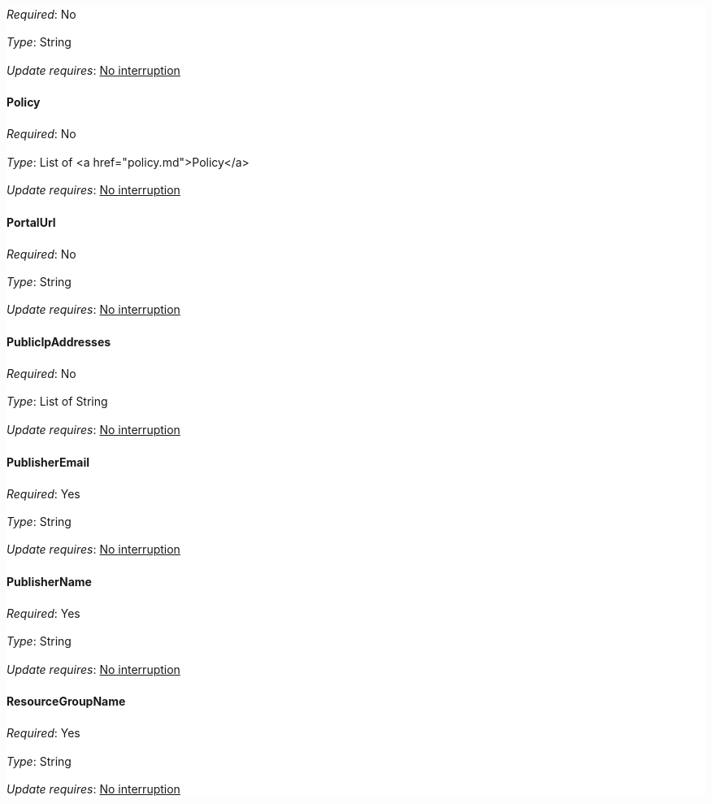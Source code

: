 _Required_: No

_Type_: String

_Update requires_: [No interruption](https://docs.aws.amazon.com/AWSCloudFormation/latest/UserGuide/using-cfn-updating-stacks-update-behaviors.html#update-no-interrupt)

#### Policy

_Required_: No

_Type_: List of &lt;a href=&#34;policy.md&#34;&gt;Policy&lt;/a&gt;

_Update requires_: [No interruption](https://docs.aws.amazon.com/AWSCloudFormation/latest/UserGuide/using-cfn-updating-stacks-update-behaviors.html#update-no-interrupt)

#### PortalUrl

_Required_: No

_Type_: String

_Update requires_: [No interruption](https://docs.aws.amazon.com/AWSCloudFormation/latest/UserGuide/using-cfn-updating-stacks-update-behaviors.html#update-no-interrupt)

#### PublicIpAddresses

_Required_: No

_Type_: List of String

_Update requires_: [No interruption](https://docs.aws.amazon.com/AWSCloudFormation/latest/UserGuide/using-cfn-updating-stacks-update-behaviors.html#update-no-interrupt)

#### PublisherEmail

_Required_: Yes

_Type_: String

_Update requires_: [No interruption](https://docs.aws.amazon.com/AWSCloudFormation/latest/UserGuide/using-cfn-updating-stacks-update-behaviors.html#update-no-interrupt)

#### PublisherName

_Required_: Yes

_Type_: String

_Update requires_: [No interruption](https://docs.aws.amazon.com/AWSCloudFormation/latest/UserGuide/using-cfn-updating-stacks-update-behaviors.html#update-no-interrupt)

#### ResourceGroupName

_Required_: Yes

_Type_: String

_Update requires_: [No interruption](https://docs.aws.amazon.com/AWSCloudFormation/latest/UserGuide/using-cfn-updating-stacks-update-behaviors.html#update-no-interrupt)
